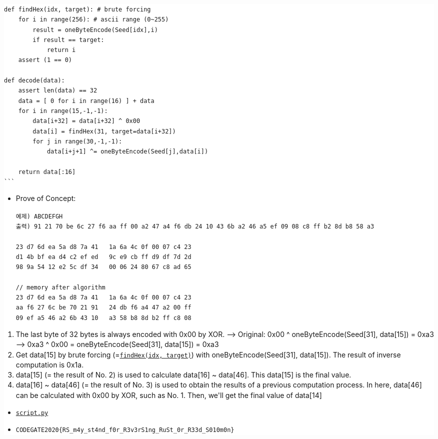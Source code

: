     def findHex(idx, target): # brute forcing
        for i in range(256): # ascii range (0~255)
            result = oneByteEncode(Seed[idx],i)
            if result == target:
                return i
        assert (1 == 0)

    def decode(data):
        assert len(data) == 32
        data = [ 0 for i in range(16) ] + data
        for i in range(15,-1,-1):
            data[i+32] = data[i+32] ^ 0x00
            data[i] = findHex(31, target=data[i+32])
            for j in range(30,-1,-1):
                data[i+j+1] ^= oneByteEncode(Seed[j],data[i])

        return data[:16]
    ```

  * Prove of Concept:

    ```text
    예제) ABCDEFGH
    출력) 91 21 70 be 6c 27 f6 aa ff 00 a2 47 a4 f6 db 24 10 43 6b a2 46 a5 ef 09 08 c8 ff b2 8d b8 58 a3

    23 d7 6d ea 5a d8 7a 41   1a 6a 4c 0f 00 07 c4 23
    d1 4b bf ea d4 c2 ef ed   9c e9 cb ff d9 df 7d 2d
    98 9a 54 12 e2 5c df 34   00 06 24 80 67 c8 ad 65

    // memory after algorithm
    23 d7 6d ea 5a d8 7a 41   1a 6a 4c 0f 00 07 c4 23
    aa f6 27 6c be 70 21 91   24 db f6 a4 47 a2 00 ff
    09 ef a5 46 a2 6b 43 10   a3 58 b8 8d b2 ff c8 08
    ```
    
  1. The last byte of 32 bytes is always encoded with 0x00 by XOR. --> Original: 0x00 ^ oneByteEncode(Seed[31], data[15]) = 0xa3 --> 0xa3 ^ 0x00 = oneByteEncode(Seed[31], data[15]) = 0xa3
  2. Get data[15] by brute forcing (=[`findHex(idx, target)`]()) with oneByteEncode(Seed[31], data[15]). The result of inverse computation is 0x1a.
  3. data[15] (= the result of No. 2) is used to calculate data[16] ~ data[46]. This data[15] is the final value.
  4. data[16] ~ data[46] (= the result of No. 3) is used to obtain the results of a previous computation process. In here, data[46] can be calculated with 0x00 by XOR, such as No. 1. Then, we'll get the final value of data[14]

  * [`script.py`](./script.py)

* `CODEGATE2020{RS_m4y_st4nd_f0r_R3v3rS1ng_RuSt_0r_R33d_S010m0n}`
